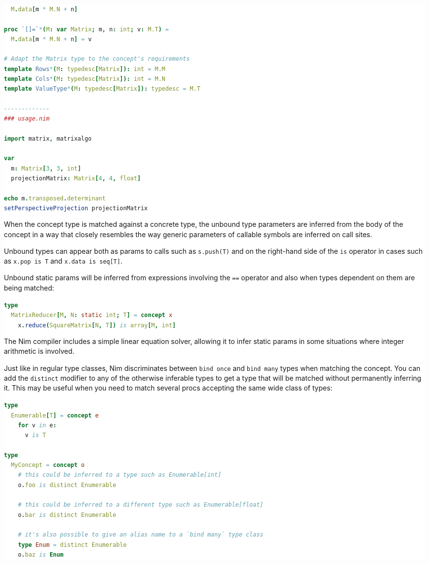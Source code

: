   ```nim
    M.data[m * M.N + n]

  proc `[]=`*(M: var Matrix; m, n: int; v: M.T) =
    M.data[m * M.N + n] = v

  # Adapt the Matrix type to the concept's requirements
  template Rows*(M: typedesc[Matrix]): int = M.M
  template Cols*(M: typedesc[Matrix]): int = M.N
  template ValueType*(M: typedesc[Matrix]): typedesc = M.T

  -------------
  ### usage.nim

  import matrix, matrixalgo

  var
    m: Matrix[3, 3, int]
    projectionMatrix: Matrix[4, 4, float]

  echo m.transposed.determinant
  setPerspectiveProjection projectionMatrix
  ```

When the concept type is matched against a concrete type, the unbound type
parameters are inferred from the body of the concept in a way that closely
resembles the way generic parameters of callable symbols are inferred on
call sites.

Unbound types can appear both as params to calls such as `s.push(T)` and
on the right-hand side of the `is` operator in cases such as `x.pop is T`
and `x.data is seq[T]`.

Unbound static params will be inferred from expressions involving the `==`
operator and also when types dependent on them are being matched:

  ```nim
  type
    MatrixReducer[M, N: static int; T] = concept x
      x.reduce(SquareMatrix[N, T]) is array[M, int]
  ```

The Nim compiler includes a simple linear equation solver, allowing it to
infer static params in some situations where integer arithmetic is involved.

Just like in regular type classes, Nim discriminates between `bind once`
and `bind many` types when matching the concept. You can add the `distinct`
modifier to any of the otherwise inferable types to get a type that will be
matched without permanently inferring it. This may be useful when you need
to match several procs accepting the same wide class of types:

  ```nim
  type
    Enumerable[T] = concept e
      for v in e:
        v is T

  type
    MyConcept = concept o
      # this could be inferred to a type such as Enumerable[int]
      o.foo is distinct Enumerable

      # this could be inferred to a different type such as Enumerable[float]
      o.bar is distinct Enumerable

      # it's also possible to give an alias name to a `bind many` type class
      type Enum = distinct Enumerable
      o.baz is Enum
  ```